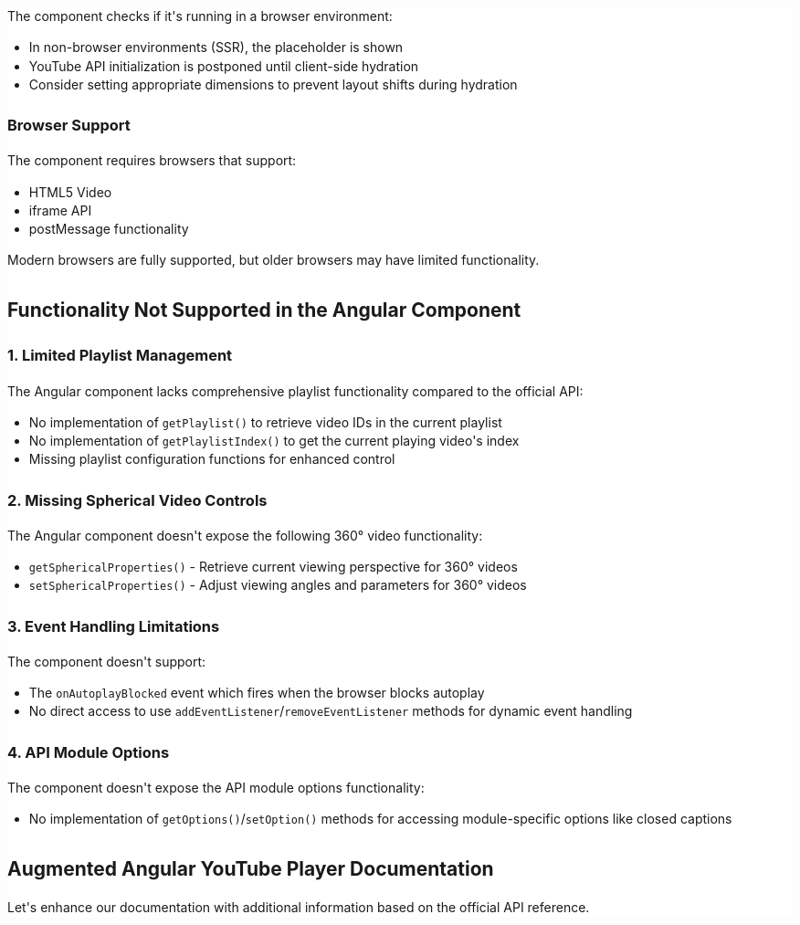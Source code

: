 The component checks if it's running in a browser environment:

- In non-browser environments (SSR), the placeholder is shown
- YouTube API initialization is postponed until client-side hydration
- Consider setting appropriate dimensions to prevent layout shifts during hydration

### Browser Support

The component requires browsers that support:

- HTML5 Video
- iframe API
- postMessage functionality

Modern browsers are fully supported, but older browsers may have limited functionality.

## Functionality Not Supported in the Angular Component

### 1. Limited Playlist Management 

The Angular component lacks comprehensive playlist functionality compared to the official API:

- No implementation of `getPlaylist()` to retrieve video IDs in the current playlist
- No implementation of `getPlaylistIndex()` to get the current playing video's index
- Missing playlist configuration functions for enhanced control

### 2. Missing Spherical Video Controls

The Angular component doesn't expose the following 360° video functionality:

- `getSphericalProperties()` - Retrieve current viewing perspective for 360° videos
- `setSphericalProperties()` - Adjust viewing angles and parameters for 360° videos

### 3. Event Handling Limitations

The component doesn't support:

- The `onAutoplayBlocked` event which fires when the browser blocks autoplay
- No direct access to use `addEventListener`/`removeEventListener` methods for dynamic event handling

### 4. API Module Options

The component doesn't expose the API module options functionality:

- No implementation of `getOptions()`/`setOption()` methods for accessing module-specific options like closed captions

## Augmented Angular YouTube Player Documentation

Let's enhance our documentation with additional information based on the official API reference.
